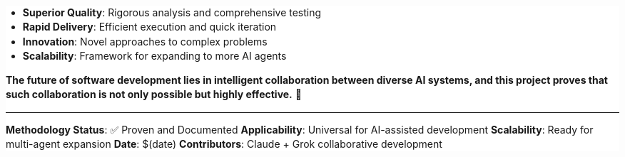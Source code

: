- **Superior Quality**: Rigorous analysis and comprehensive testing
- **Rapid Delivery**: Efficient execution and quick iteration
- **Innovation**: Novel approaches to complex problems
- **Scalability**: Framework for expanding to more AI agents

**The future of software development lies in intelligent collaboration between diverse AI systems, and this project proves that such collaboration is not only possible but highly effective.** 🚀

---

**Methodology Status**: ✅ Proven and Documented
**Applicability**: Universal for AI-assisted development
**Scalability**: Ready for multi-agent expansion
**Date**: $(date)
**Contributors**: Claude + Grok collaborative development
